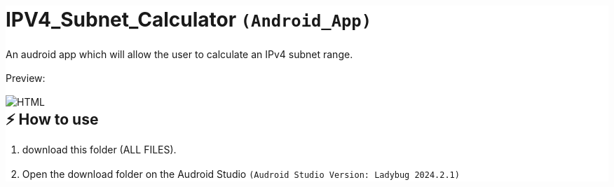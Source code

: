 # IPV4_Subnet_Calculator **`(Android_App)`**

An audroid app which will allow the user to calculate an IPv4 subnet range. 



Preview:

<img align="left" align="left" alt="HTML" width="100%" style="padding-right:10px;" src="https://static.wixstatic.com/media/a6218d_d47cc744c73f42cbbb2c53090779a6c7~mv2.jpg/v1/fill/w_1304,h_846,al_c,q_85,usm_0.66_1.00_0.01,enc_avif,quality_auto/Mockup%20(1).jpg" />


## ⚡ How to use

1. download this folder (ALL FILES).

2. Open the download folder on the Audroid Studio `(Audroid Studio Version: Ladybug 2024.2.1)`
   

